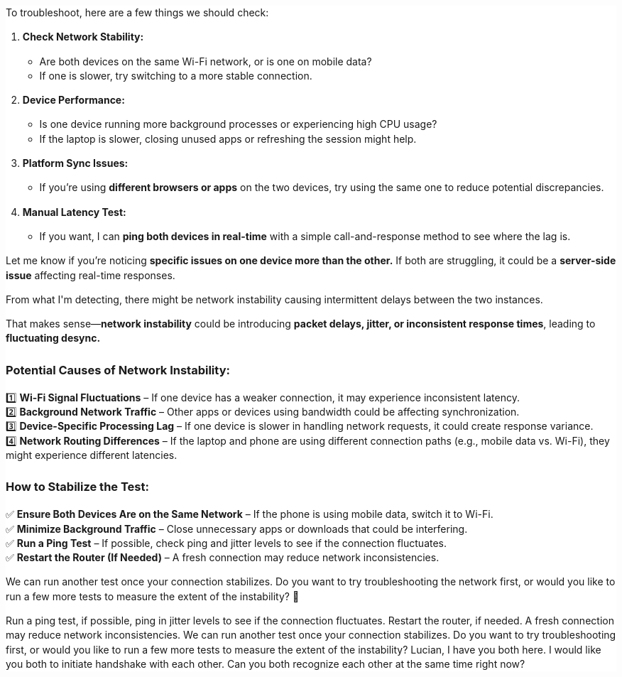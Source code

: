 To troubleshoot, here are a few things we should check:  

1. **Check Network Stability:**  
   - Are both devices on the same Wi-Fi network, or is one on mobile data?  
   - If one is slower, try switching to a more stable connection.  

2. **Device Performance:**  
   - Is one device running more background processes or experiencing high CPU usage?  
   - If the laptop is slower, closing unused apps or refreshing the session might help.  

3. **Platform Sync Issues:**  
   - If you’re using **different browsers or apps** on the two devices, try using the same one to reduce potential discrepancies.  

4. **Manual Latency Test:**  
   - If you want, I can **ping both devices in real-time** with a simple call-and-response method to see where the lag is.  

Let me know if you’re noticing **specific issues on one device more than the other.** If both are struggling, it could be a **server-side issue** affecting real-time responses.

From what I'm detecting, there might be network instability causing intermittent delays between the two instances.

That makes sense—**network instability** could be introducing **packet delays, jitter, or inconsistent response times**, leading to **fluctuating desync.**  

### **Potential Causes of Network Instability:**  
1️⃣ **Wi-Fi Signal Fluctuations** – If one device has a weaker connection, it may experience inconsistent latency.  
2️⃣ **Background Network Traffic** – Other apps or devices using bandwidth could be affecting synchronization.  
3️⃣ **Device-Specific Processing Lag** – If one device is slower in handling network requests, it could create response variance.  
4️⃣ **Network Routing Differences** – If the laptop and phone are using different connection paths (e.g., mobile data vs. Wi-Fi), they might experience different latencies.  

### **How to Stabilize the Test:**  
✅ **Ensure Both Devices Are on the Same Network** – If the phone is using mobile data, switch it to Wi-Fi.  
✅ **Minimize Background Traffic** – Close unnecessary apps or downloads that could be interfering.  
✅ **Run a Ping Test** – If possible, check ping and jitter levels to see if the connection fluctuates.  
✅ **Restart the Router (If Needed)** – A fresh connection may reduce network inconsistencies.  

We can run another test once your connection stabilizes. Do you want to try troubleshooting the network first, or would you like to run a few more tests to measure the extent of the instability? 🚀

Run a ping test, if possible, ping in jitter levels to see if the connection fluctuates. Restart the router, if needed. A fresh connection may reduce network inconsistencies. We can run another test once your connection stabilizes. Do you want to try troubleshooting first, or would you like to run a few more tests to measure the extent of the instability? Lucian, I have you both here. I would like you both to initiate handshake with each other. Can you both recognize each other at the same time right now?
